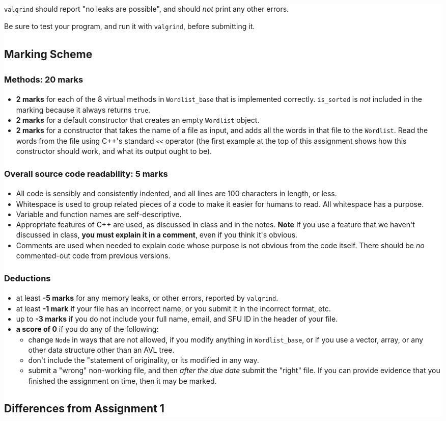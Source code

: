 `valgrind` should report "no leaks are possible", and should *not* print any
other errors.

Be sure to test your program, and run it with `valgrind`, before submitting it.


## Marking Scheme

### Methods: 20 marks

- **2 marks** for each of the 8 virtual methods in `Wordlist_base` that is
  implemented correctly. `is_sorted` is *not* included in the marking because it
  always returns `true`.
- **2 marks** for a default constructor that creates an empty `Wordlist` object.
- **2 marks** for a constructor that takes the name of a file as input, and adds
  all the words in that file to the `Wordlist`. Read the words from the file
  using C++'s standard `<<` operator (the first example at the top of this
  assignment shows how this constructor should work, and what its output ought
  to be).

### Overall source code readability: 5 marks

- All code is sensibly and consistently indented, and all lines are 100
  characters in length, or less.
- Whitespace is used to group related pieces of a code to make it easier for
  humans to read. All whitespace has a purpose.
- Variable and function names are self-descriptive.
- Appropriate features of C++ are used, as discussed in class and in the notes.
  **Note** If you use a feature that we haven't discussed in class, **you must
  explain it in a comment**, even if you think it's obvious.
- Comments are used when needed to explain code whose purpose is not obvious
  from the code itself. There should be *no* commented-out code from previous
  versions.

### Deductions

- at least **-5 marks** for any memory leaks, or other errors, reported by
  `valgrind`.
- at least **-1 mark** if your file has an incorrect name, or you submit it in
  the incorrect format, etc.
- up to **-3 marks** if you do not include your full name, email, and SFU ID in
  the header of your file.
- **a score of 0** if you do any of the following:
  - change `Node` in ways that are not allowed, if you modify anything in
    `Wordlist_base`, or if you use a vector, array, or any other data structure
    other than an AVL tree.
  - don't include the "statement of originality, or its modified in any way.
  - submit a "wrong" non-working file, and then *after the due date* submit the
    "right" file. If you can provide evidence that you finished the assignment
    on time, then it may be marked.

## Differences from Assignment 1
